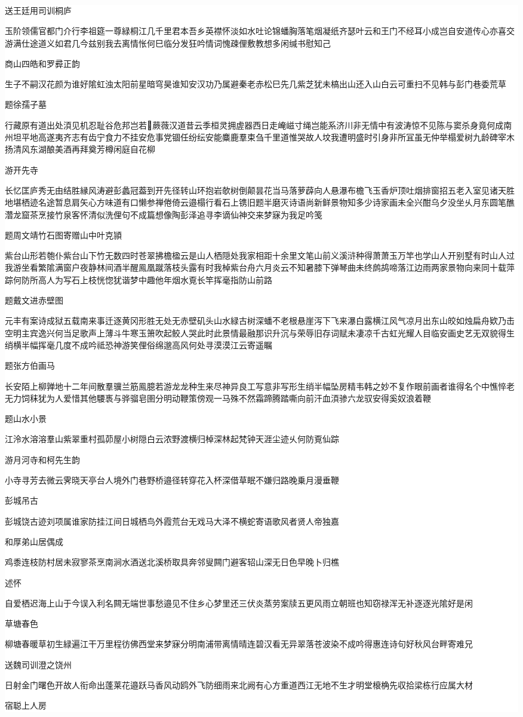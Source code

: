 送王廷用司训桐庐  

玉阶领儒官都门介行李祖筵一尊緑桐江几千里君本吾乡英襟怀淡如水吐论锦蟠胸落笔烟凝纸齐瑟叶云和王门不经耳小成岂自安道传心亦喜交游满仕途道义如君几今兹别我去离情怅何巳临分发狂吟情词愧疎俚敷教想多闲缄书慰知己  

商山四皓和罗彛正韵  

生子不嗣汉花颜为谁好隂虹浊太阳前星暗穹昊谁知安汉功乃属避秦老赤松巳先几紫芝犹未槁出山还入山白云可重扫不见韩与彭门巷委荒草  

题徐孺子墓  

行藏原有道出处湏见机忍耻谷危邦岂若蕨薇汉道昔云季桓灵拥虗器西日走崦嵫寸绳岂能系济川非无情中有波涛惊不见陈与窦杀身竟何成南州坦平地高遂夷齐志有齿宁食力不挂安危事党锢任纷纭安能麋鹿羣束刍千里道惟哭故人坟我遭明盛时引身非所冝虽无仲举榻爱树九龄碑宰木扬清风东湖酿美酒再拜奠芳樽闲庭自花柳  

游开先寺  

长忆匡庐秀无由结胜縁风涛避彭蠡冠葢到开先径转山环抱岩欹树倒颠昙花当马落萝薜向人悬瀑布檐飞玉香炉顶吐烟排窗招五老入室见诸天胜地堪栖迹名途暂息肩矢心方味道有口懒参禅倦倚云邉榻行看石上镌旧题半磨灭诗语尚新鲜景物知多少诗家画未全兴酣乌夕没坐乆月东圆笔醮濳龙窟茶烹接竹泉客怀清似洗俚句不成篇想像陶彭泽追寻李谪仙神交来梦寐为我足吟笺  

题周文靖竹石图寄赠山中叶克頴  

紫台山形若匏仆紫台山下竹无数四时苍翠拂檐楹云是山人栖隠处我家相距十余里文笔山前义溪浒种得萧萧玉万竿也学山人开别墅有时山人过我游坐看繁隂满窗户夜静林间酒半醒鳯凰蹴落枝头露有时我棹紫台舟六月炎云不知暑膝下弹琴曲未终鹧鸪啼落江边雨两家景物向来同十载萍踪何防所高人为写石上枝恍惚犹谐梦中趣他年烟水覔长竿挥毫指防山前路  

题戴文进赤壁图  

元丰有案诗成狱五载南来事迁逐黄冈形胜无处无赤壁矶头山水緑古树深蟠不老根悬崖泻下飞来瀑白露横江风气凉月出东山皎如烛扁舟欵乃击空明主宾逸兴何当足歌声上薄斗牛寒玉箫吹起鲛人哭此时此景情最融那识升沉与荣辱旧存词赋未凄凉千古虹光耀人目临安画史艺无双貌得生绡横半幅挥毫几度不成吟祗恐神游笑俚俗绵邈高风何处寻漠漠江云寄遥瞩  

题张方伯画马  

长安陌上柳亸地十二年间散羣骥兰筋鳯臆若游龙龙种生来尽神异良工写意非写形生绡半幅坠房精韦韩之妙不复作眼前画者谁得名个中憔悴老无力饲秣犹为人爱惜其他騕褭与骅骝皂圉分明动鞭策傍观一马殊不然霜蹄腾踏嘶向前汗血湏骖六龙驭安得奚奴浪着鞭  

题山水小景  

江泠水溶溶羣山紫翠重村孤茆屋小树隠白云浓野渡横归棹深林起梵钟天涯尘迹乆何防覔仙踪  

游月河寺和柯先生韵  

小寺寻芳去微云霁晓天亭台人境外门巷野桥邉径转穿花入杯深借草眠不嫌归路晚乗月漫垂鞭  

彭城吊古  

彭城饶古迹刘项属谁家防挂江间日城栖鸟外霞荒台无戏马大泽不横蛇寄语歌风者贤人帝独嘉  

和厚弟山居偶成  

鸡黍连枝防村居未寂寥茶烹南涧水酒送北溪桥取具奔邻叟闗门避客轺山深无日色早晚卜归樵  

述怀  

自爱栖迟海上山于今误入利名闗无端世事愁邉见不住乡心梦里还三伏炎蒸劳案牍五更风雨立朝班也知窃禄浑无补逐逐光隂好是闲  

草塘春色  

柳塘春暖草初生緑遍江干万里程彷佛西堂来梦寐分明南浦带离情晴连碧汉看无异翠落苍波染不成吟得惠连诗句好秋风台畔寄难兄  

送魏司训澄之饶州  

日射金门曙色开故人衔命出蓬莱花邉跃马香风动鸥外飞防细雨来北阙有心方重道西江无地不生才明堂榱桷先収拾梁栋行应属大材  

宿聪上人房  
